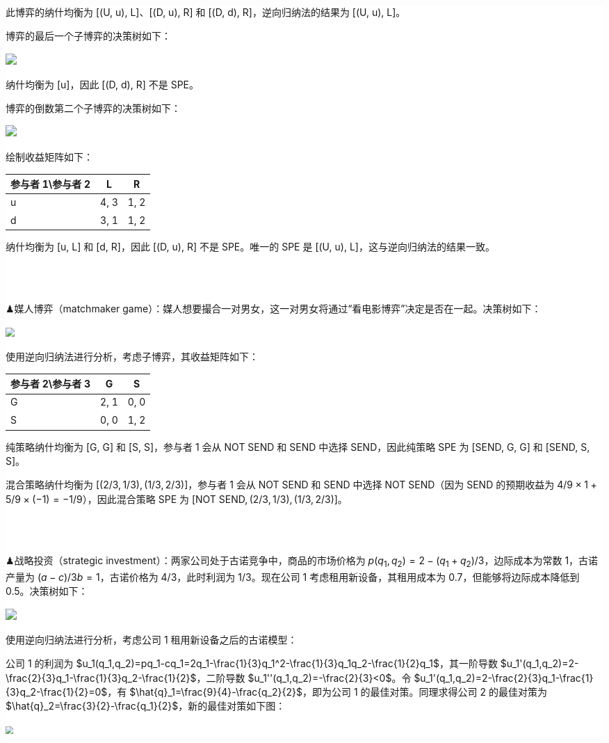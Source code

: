 此博弈的纳什均衡为 [(U, u), L]、[(D, u), R] 和 [(D, d), R]，逆向归纳法的结果为 [(U, u), L]。

博弈的最后一个子博弈的决策树如下：

![](https://i.loli.net/2021/11/28/7QLFIBvjaWso3gt.png)

纳什均衡为 [u]，因此 [(D, d), R] 不是 SPE。

博弈的倒数第二个子博弈的决策树如下：

![](https://i.loli.net/2021/11/28/YHQl3TULFb9A8yz.png)

绘制收益矩阵如下：

| 参与者 1\参与者 2 | L    | R    |
| ----------------- | ---- | ---- |
| u                 | 4, 3 | 1, 2 |
| d                 | 3, 1 | 1, 2 |

纳什均衡为 [u, L] 和 [d, R]，因此 [(D, u), R] 不是 SPE。唯一的 SPE 是 [(U, u), L]，这与逆向归纳法的结果一致。

<br/><br/>

♟媒人博弈（matchmaker game）：媒人想要撮合一对男女，这一对男女将通过“看电影博弈”决定是否在一起。决策树如下：

<img src="https://i.loli.net/2021/11/28/3xIMojHVFbys2SB.png" style="zoom:80%;" />

使用逆向归纳法进行分析，考虑子博弈，其收益矩阵如下：

| 参与者 2\参与者 3 | G    | S    |
| ----------------- | ---- | ---- |
| G                 | 2, 1 | 0, 0 |
| S                 | 0, 0 | 1, 2 |

纯策略纳什均衡为 [G, G] 和 [S, S]，参与者 1 会从 NOT SEND 和 SEND 中选择 SEND，因此纯策略 SPE 为 [SEND, G, G] 和 [SEND, S, S]。

混合策略纳什均衡为 $[(2/3,1/3),(1/3,2/3)]$，参与者 1 会从 NOT SEND 和 SEND 中选择 NOT SEND（因为 SEND 的预期收益为 $4/9\times 1+5/9\times(-1)=-1/9$），因此混合策略 SPE 为 $[\text{NOT SEND},(2/3,1/3),(1/3,2/3)]$。

<br/><br/>

♟战略投资（strategic investment）：两家公司处于古诺竞争中，商品的市场价格为 $p(q_1,q_2)=2-(q_1+q_2)/3$，边际成本为常数 1，古诺产量为 $(a-c)/3b=1$，古诺价格为 $4/3$，此时利润为 $1/3$。现在公司 1 考虑租用新设备，其租用成本为 0.7，但能够将边际成本降低到 0.5。决策树如下：

![](https://i.loli.net/2021/11/29/RVrKACTsjq9f4th.png)

使用逆向归纳法进行分析，考虑公司 1 租用新设备之后的古诺模型：

公司 1 的利润为 $u_1(q_1,q_2)=pq_1-cq_1=2q_1-\frac{1}{3}q_1^2-\frac{1}{3}q_1q_2-\frac{1}{2}q_1$，其一阶导数 $u_1'(q_1,q_2)=2-\frac{2}{3}q_1-\frac{1}{3}q_2-\frac{1}{2}$，二阶导数 $u_1''(q_1,q_2)=-\frac{2}{3}<0$。令 $u_1'(q_1,q_2)=2-\frac{2}{3}q_1-\frac{1}{3}q_2-\frac{1}{2}=0$，有 $\hat{q}_1=\frac{9}{4}-\frac{q_2}{2}$，即为公司 1 的最佳对策。同理求得公司 2 的最佳对策为 $\hat{q}_2=\frac{3}{2}-\frac{q_1}{2}$，新的最佳对策如下图：

<img src="https://i.loli.net/2021/11/29/wyENQADpbYflBPs.png" style="zoom:67%;" />
